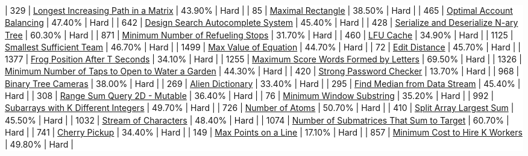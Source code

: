 | 329  | [Longest Increasing Path in a Matrix](https://leetcode.com/problems/longest-increasing-path-in-a-matrix)                                                                               | 43.90% | Hard       |
| 85   | [Maximal Rectangle](https://leetcode.com/problems/maximal-rectangle)                                                                                                                   | 38.50% | Hard       |
| 465  | [Optimal Account Balancing](https://leetcode.com/problems/optimal-account-balancing)                                                                                                   | 47.40% | Hard       |
| 642  | [Design Search Autocomplete System](https://leetcode.com/problems/design-search-autocomplete-system)                                                                                   | 45.40% | Hard       |
| 428  | [Serialize and Deserialize N-ary Tree](https://leetcode.com/problems/serialize-and-deserialize-n-ary-tree)                                                                             | 60.30% | Hard       |
| 871  | [Minimum Number of Refueling Stops](https://leetcode.com/problems/minimum-number-of-refueling-stops)                                                                                   | 31.70% | Hard       |
| 460  | [LFU Cache](https://leetcode.com/problems/lfu-cache)                                                                                                                                   | 34.90% | Hard       |
| 1125 | [Smallest Sufficient Team](https://leetcode.com/problems/smallest-sufficient-team)                                                                                                     | 46.70% | Hard       |
| 1499 | [Max Value of Equation](https://leetcode.com/problems/max-value-of-equation)                                                                                                           | 44.70% | Hard       |
| 72   | [Edit Distance](https://leetcode.com/problems/edit-distance)                                                                                                                           | 45.70% | Hard       |
| 1377 | [Frog Position After T Seconds](https://leetcode.com/problems/frog-position-after-t-seconds)                                                                                           | 34.10% | Hard       |
| 1255 | [Maximum Score Words Formed by Letters](https://leetcode.com/problems/maximum-score-words-formed-by-letters)                                                                           | 69.50% | Hard       |
| 1326 | [Minimum Number of Taps to Open to Water a Garden](https://leetcode.com/problems/minimum-number-of-taps-to-open-to-water-a-garden)                                                     | 44.30% | Hard       |
| 420  | [Strong Password Checker](https://leetcode.com/problems/strong-password-checker)                                                                                                       | 13.70% | Hard       |
| 968  | [Binary Tree Cameras](https://leetcode.com/problems/binary-tree-cameras)                                                                                                               | 38.00% | Hard       |
| 269  | [Alien Dictionary](https://leetcode.com/problems/alien-dictionary)                                                                                                                     | 33.40% | Hard       |
| 295  | [Find Median from Data Stream](https://leetcode.com/problems/find-median-from-data-stream)                                                                                             | 45.40% | Hard       |
| 308  | [Range Sum Query 2D - Mutable](https://leetcode.com/problems/range-sum-query-2d-mutable)                                                                                               | 36.40% | Hard       |
| 76   | [Minimum Window Substring](https://leetcode.com/problems/minimum-window-substring)                                                                                                     | 35.20% | Hard       |
| 992  | [Subarrays with K Different Integers](https://leetcode.com/problems/subarrays-with-k-different-integers)                                                                               | 49.70% | Hard       |
| 726  | [Number of Atoms](https://leetcode.com/problems/number-of-atoms)                                                                                                                       | 50.70% | Hard       |
| 410  | [Split Array Largest Sum](https://leetcode.com/problems/split-array-largest-sum)                                                                                                       | 45.50% | Hard       |
| 1032 | [Stream of Characters](https://leetcode.com/problems/stream-of-characters)                                                                                                             | 48.40% | Hard       |
| 1074 | [Number of Submatrices That Sum to Target](https://leetcode.com/problems/number-of-submatrices-that-sum-to-target)                                                                     | 60.70% | Hard       |
| 741  | [Cherry Pickup](https://leetcode.com/problems/cherry-pickup)                                                                                                                           | 34.40% | Hard       |
| 149  | [Max Points on a Line](https://leetcode.com/problems/max-points-on-a-line)                                                                                                             | 17.10% | Hard       |
| 857  | [Minimum Cost to Hire K Workers](https://leetcode.com/problems/minimum-cost-to-hire-k-workers)                                                                                         | 49.80% | Hard       |